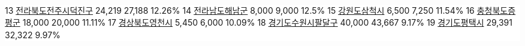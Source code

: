   <tr class="item">
    <td>13</td>
    <td><a href="/apt/전라북도전주시덕진구">전라북도전주시덕진구</a></td>
    <td>24,219</td>
    <td>27,188</td>
    <td>12.26%</td>
  </tr>

  <tr class="item">
    <td>14</td>
    <td><a href="/apt/전라남도해남군">전라남도해남군</a></td>
    <td>8,000</td>
    <td>9,000</td>
    <td>12.5%</td>
  </tr>

  <tr class="item">
    <td>15</td>
    <td><a href="/apt/강원도삼척시">강원도삼척시</a></td>
    <td>6,500</td>
    <td>7,250</td>
    <td>11.54%</td>
  </tr>

  <tr class="item">
    <td>16</td>
    <td><a href="/apt/충청북도증평군">충청북도증평군</a></td>
    <td>18,000</td>
    <td>20,000</td>
    <td>11.11%</td>
  </tr>

  <tr class="item">
    <td>17</td>
    <td><a href="/apt/경상북도영천시">경상북도영천시</a></td>
    <td>5,450</td>
    <td>6,000</td>
    <td>10.09%</td>
  </tr>

  <tr class="item">
    <td>18</td>
    <td><a href="/apt/경기도수원시팔달구">경기도수원시팔달구</a></td>
    <td>40,000</td>
    <td>43,667</td>
    <td>9.17%</td>
  </tr>

  <tr class="item">
    <td>19</td>
    <td><a href="/apt/경기도평택시">경기도평택시</a></td>
    <td>29,391</td>
    <td>32,322</td>
    <td>9.97%</td>
  </tr>
